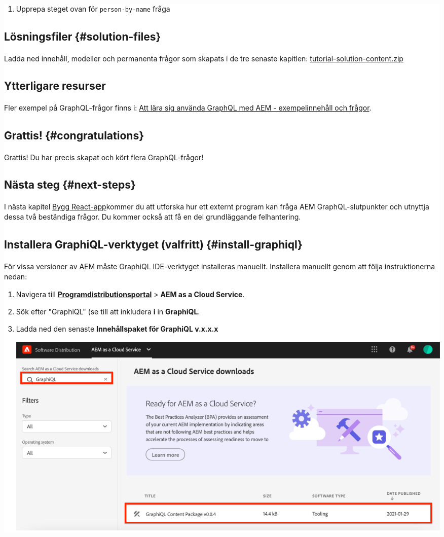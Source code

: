 1. Upprepa steget ovan för `person-by-name` fråga

## Lösningsfiler {#solution-files}

Ladda ned innehåll, modeller och permanenta frågor som skapats i de tre senaste kapitlen: [tutorial-solution-content.zip](assets/explore-graphql-api/tutorial-solution-content.zip)

## Ytterligare resurser

Fler exempel på GraphQL-frågor finns i: [Att lära sig använda GraphQL med AEM - exempelinnehåll och frågor](https://experienceleague.adobe.com/docs/experience-manager-cloud-service/assets/admin/content-fragments-graphql-samples.html).

## Grattis! {#congratulations}

Grattis! Du har precis skapat och kört flera GraphQL-frågor!

## Nästa steg {#next-steps}

I nästa kapitel [Bygg React-app](./graphql-and-react-app.md)kommer du att utforska hur ett externt program kan fråga AEM GraphQL-slutpunkter och utnyttja dessa två beständiga frågor. Du kommer också att få en del grundläggande felhantering.

## Installera GraphiQL-verktyget (valfritt) {#install-graphiql}

För vissa versioner av AEM måste GraphiQL IDE-verktyget installeras manuellt. Installera manuellt genom att följa instruktionerna nedan:

1. Navigera till **[Programdistributionsportal](https://experience.adobe.com/#/downloads/content/software-distribution/en/aemcloud.html)** > **AEM as a Cloud Service**.
1. Sök efter &quot;GraphiQL&quot; (se till att inkludera **i** in **GraphiQL**.
1. Ladda ned den senaste **Innehållspaket för GraphiQL v.x.x.x**

   ![Hämta GraphiQL-paket](assets/explore-graphql-api/software-distribution.png)

